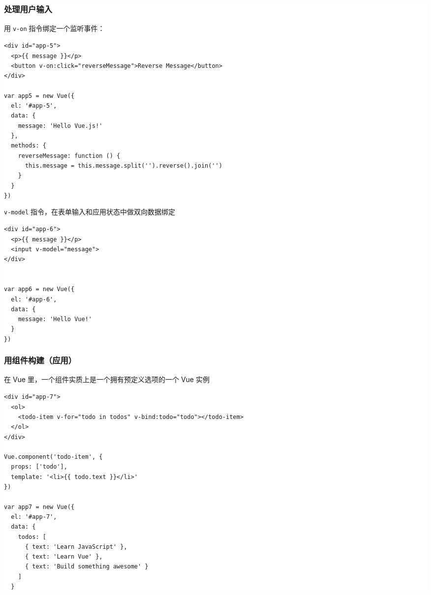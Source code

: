 

### 处理用户输入 

用 `v-on` 指令绑定一个监听事件： 

```vue
<div id="app-5">
  <p>{{ message }}</p>
  <button v-on:click="reverseMessage">Reverse Message</button>
</div>

var app5 = new Vue({
  el: '#app-5',
  data: {
    message: 'Hello Vue.js!'
  },
  methods: {
    reverseMessage: function () {
      this.message = this.message.split('').reverse().join('')
    }
  }
})
```

 `v-model` 指令，在表单输入和应用状态中做双向数据绑定

```vue
<div id="app-6">
  <p>{{ message }}</p>
  <input v-model="message">
</div>


var app6 = new Vue({
  el: '#app-6',
  data: {
    message: 'Hello Vue!'
  }
})
```

### 用组件构建（应用） 

 在 Vue 里，一个组件实质上是一个拥有预定义选项的一个 Vue 实例

```vue
<div id="app-7">
  <ol>
    <todo-item v-for="todo in todos" v-bind:todo="todo"></todo-item>
  </ol>
</div>

Vue.component('todo-item', {
  props: ['todo'],
  template: '<li>{{ todo.text }}</li>'
})

var app7 = new Vue({
  el: '#app-7',
  data: {
    todos: [
      { text: 'Learn JavaScript' },
      { text: 'Learn Vue' },
      { text: 'Build something awesome' }
    ]
  }
```